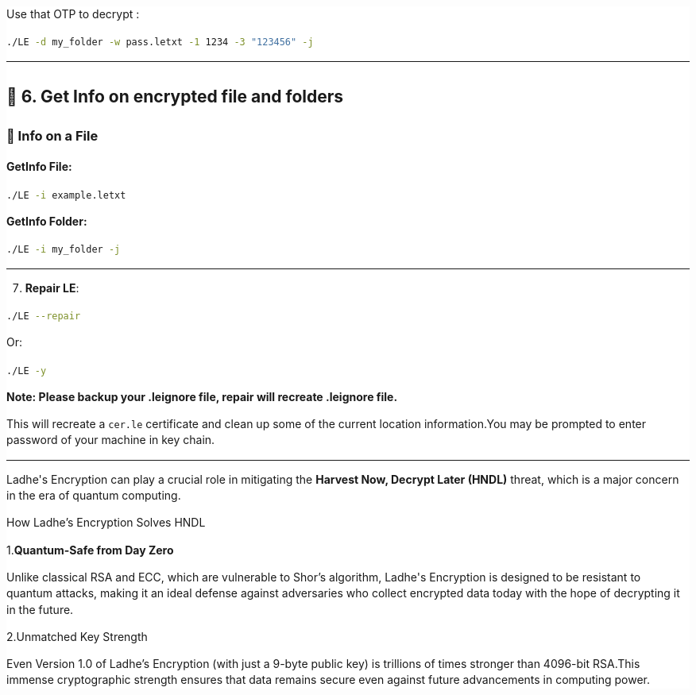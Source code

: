 Use that OTP to decrypt :

```bash
./LE -d my_folder -w pass.letxt -1 1234 -3 "123456" -j 
```

---

## 🔹 6. Get Info on encrypted file and folders
### 🔹 Info on a File 

**GetInfo File:**

```bash
./LE -i example.letxt
```

**GetInfo Folder:**

```bash
./LE -i my_folder -j
```

---

7. **Repair LE**:

```bash
./LE --repair
   ```
Or:

```bash
./LE -y
```

**Note: Please backup your .leignore file, repair will recreate .leignore file.**

This will recreate a `cer.le` certificate and clean up some of the current location information.You may be prompted
to enter password of your machine in key chain. 

---

Ladhe's Encryption can play a crucial role in mitigating the **Harvest Now, Decrypt Later (HNDL)** threat, which is a major concern in the era of quantum computing.

How Ladhe’s Encryption Solves HNDL

1.**Quantum-Safe from Day Zero**

Unlike classical RSA and ECC, which are vulnerable to Shor’s algorithm, Ladhe's Encryption is designed to be resistant to quantum attacks, making it an ideal defense against adversaries who collect encrypted data today with the hope of decrypting it in the future.

2.Unmatched Key Strength

Even Version 1.0 of Ladhe’s Encryption (with just a 9-byte public key) is trillions of times stronger than 4096-bit
RSA.This immense cryptographic strength ensures that data remains secure even against future advancements in computing
power.
